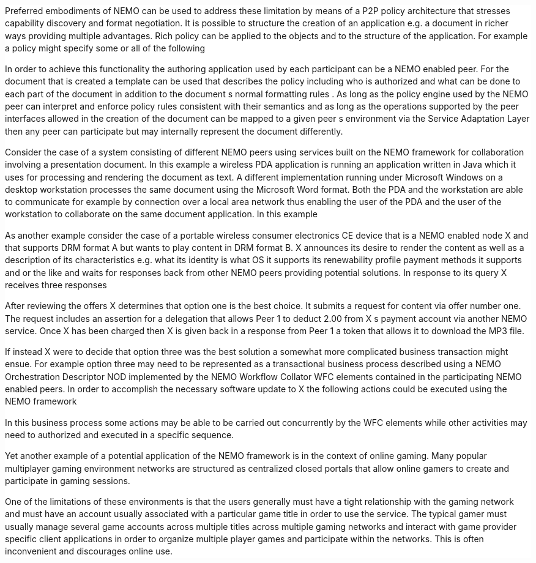 Preferred embodiments of NEMO can be used to address these limitation by means of a P2P policy architecture that stresses capability discovery and format negotiation. It is possible to structure the creation of an application e.g. a document in richer ways providing multiple advantages. Rich policy can be applied to the objects and to the structure of the application. For example a policy might specify some or all of the following 

In order to achieve this functionality the authoring application used by each participant can be a NEMO enabled peer. For the document that is created a template can be used that describes the policy including who is authorized and what can be done to each part of the document in addition to the document s normal formatting rules . As long as the policy engine used by the NEMO peer can interpret and enforce policy rules consistent with their semantics and as long as the operations supported by the peer interfaces allowed in the creation of the document can be mapped to a given peer s environment via the Service Adaptation Layer then any peer can participate but may internally represent the document differently.

Consider the case of a system consisting of different NEMO peers using services built on the NEMO framework for collaboration involving a presentation document. In this example a wireless PDA application is running an application written in Java which it uses for processing and rendering the document as text. A different implementation running under Microsoft Windows on a desktop workstation processes the same document using the Microsoft Word format. Both the PDA and the workstation are able to communicate for example by connection over a local area network thus enabling the user of the PDA and the user of the workstation to collaborate on the same document application. In this example 

As another example consider the case of a portable wireless consumer electronics CE device that is a NEMO enabled node X and that supports DRM format A but wants to play content in DRM format B. X announces its desire to render the content as well as a description of its characteristics e.g. what its identity is what OS it supports its renewability profile payment methods it supports and or the like and waits for responses back from other NEMO peers providing potential solutions. In response to its query X receives three responses 

After reviewing the offers X determines that option one is the best choice. It submits a request for content via offer number one. The request includes an assertion for a delegation that allows Peer 1 to deduct 2.00 from X s payment account via another NEMO service. Once X has been charged then X is given back in a response from Peer 1 a token that allows it to download the MP3 file.

If instead X were to decide that option three was the best solution a somewhat more complicated business transaction might ensue. For example option three may need to be represented as a transactional business process described using a NEMO Orchestration Descriptor NOD implemented by the NEMO Workflow Collator WFC elements contained in the participating NEMO enabled peers. In order to accomplish the necessary software update to X the following actions could be executed using the NEMO framework 

In this business process some actions may be able to be carried out concurrently by the WFC elements while other activities may need to authorized and executed in a specific sequence.

Yet another example of a potential application of the NEMO framework is in the context of online gaming. Many popular multiplayer gaming environment networks are structured as centralized closed portals that allow online gamers to create and participate in gaming sessions.

One of the limitations of these environments is that the users generally must have a tight relationship with the gaming network and must have an account usually associated with a particular game title in order to use the service. The typical gamer must usually manage several game accounts across multiple titles across multiple gaming networks and interact with game provider specific client applications in order to organize multiple player games and participate within the networks. This is often inconvenient and discourages online use.
